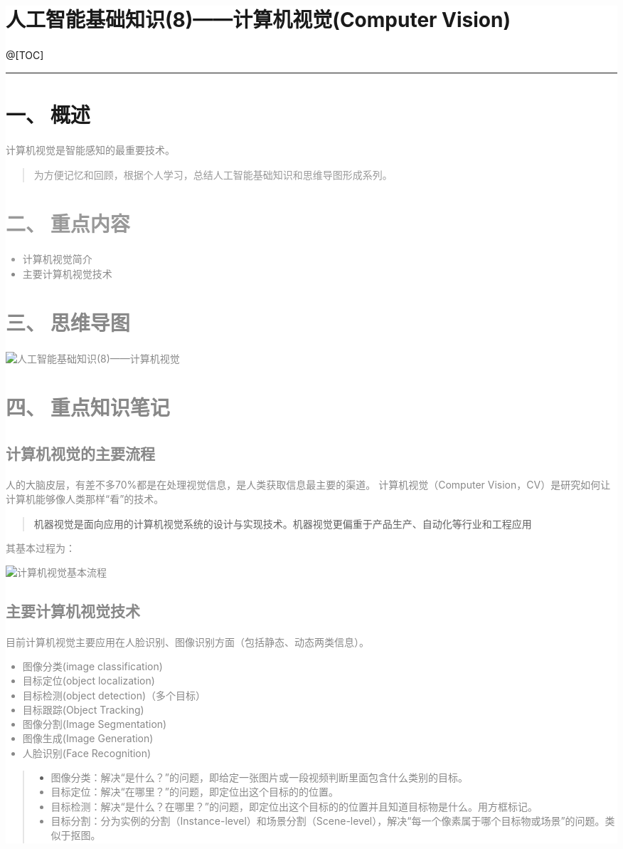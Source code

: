 人工智能基础知识(8)——计算机视觉(Computer Vision)
==============================


@[TOC]

<hr>

# 一、 概述

<font color=#888>计算机视觉是智能感知的最重要技术。

> <font color=#999>为方便记忆和回顾，根据个人学习，总结人工智能基础知识和思维导图形成系列。

# 二、 重点内容

+ <font color=#888>计算机视觉简介
+ <font color=#888>主要计算机视觉技术

# 三、 思维导图
![人工智能基础知识(8)——计算机视觉](https://img-blog.csdnimg.cn/61ee044dd5b34eb5a7f62ab5d982fc58.png?x-oss-process=image/watermark,type_d3F5LXplbmhlaQ,shadow_50,text_Q1NETiBAaHVzdGxlaQ==,size_20,color_FFFFFF,t_70,g_se,x_16#pic_center)



# 四、 重点知识笔记

## 计算机视觉的主要流程

<font color=#888>人的大脑皮层，有差不多70%都是在处理视觉信息，是人类获取信息最主要的渠道。
<font color=#888>计算机视觉（Computer Vision，CV）是研究如何让计算机能够像人类那样“看”的技术。

> 机器视觉是面向应用的计算机视觉系统的设计与实现技术。机器视觉更偏重于产品生产、自动化等行业和工程应用

其基本过程为：

![计算机视觉基本流程](https://img-blog.csdnimg.cn/1ebe59b23aa6427b921300b706e35ec2.png?x-oss-process=image/watermark,type_d3F5LXplbmhlaQ,shadow_50,text_Q1NETiBAaHVzdGxlaQ==,size_20,color_FFFFFF,t_70,g_se,x_16#pic_center)



## 主要计算机视觉技术

<font color=#888>目前计算机视觉主要应用在人脸识别、图像识别方面（包括静态、动态两类信息）。

+ <font color=#888>图像分类(image classification)
+ <font color=#888>目标定位(object localization)
+ <font color=#888>目标检测(object detection)（多个目标）
+ <font color=#888>目标跟踪(Object Tracking)
+ <font color=#888>图像分割(Image Segmentation)
+ <font color=#888>图像生成(Image Generation)
+ <font color=#888>人脸识别(Face Recognition)

> + <font color=#888>图像分类：解决“是什么？”的问题，即给定一张图片或一段视频判断里面包含什么类别的目标。
> + <font color=#888>目标定位：解决“在哪里？”的问题，即定位出这个目标的的位置。
> + <font color=#888>目标检测：解决“是什么？在哪里？”的问题，即定位出这个目标的的位置并且知道目标物是什么。用方框标记。
> + <font color=#888>目标分割：分为实例的分割（Instance-level）和场景分割（Scene-level），解决“每一个像素属于哪个目标物或场景”的问题。类似于抠图。
